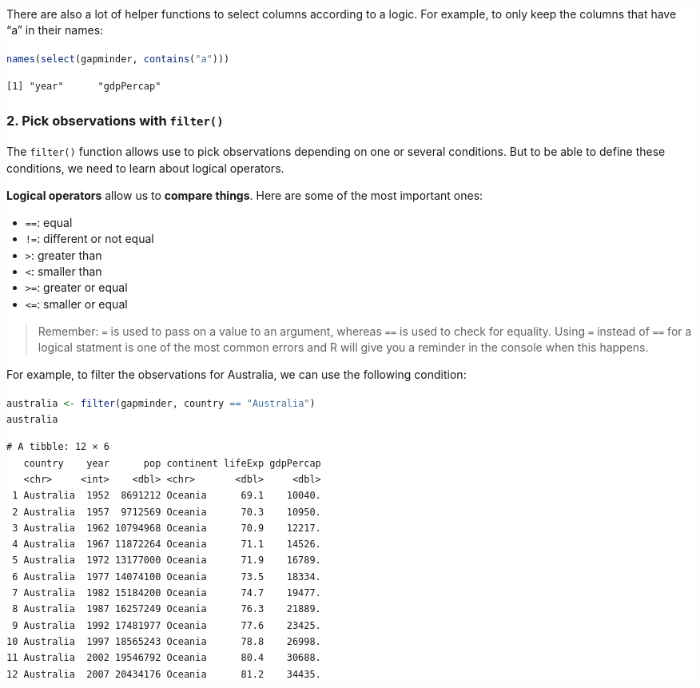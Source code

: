 There are also a lot of helper functions to select columns according to
a logic. For example, to only keep the columns that have “a” in their
names:

``` r
names(select(gapminder, contains("a")))
```

    [1] "year"      "gdpPercap"

### 2. Pick observations with `filter()`

The `filter()` function allows use to pick observations depending on one
or several conditions. But to be able to define these conditions, we
need to learn about logical operators.

**Logical operators** allow us to **compare things**. Here are some of
the most important ones:

- `==`: equal
- `!=`: different or not equal
- `>`: greater than
- `<`: smaller than
- `>=`: greater or equal
- `<=`: smaller or equal

> Remember: `=` is used to pass on a value to an argument, whereas `==`
> is used to check for equality. Using `=` instead of `==` for a logical
> statment is one of the most common errors and R will give you a
> reminder in the console when this happens.

For example, to filter the observations for Australia, we can use the
following condition:

``` r
australia <- filter(gapminder, country == "Australia")
australia
```

    # A tibble: 12 × 6
       country    year      pop continent lifeExp gdpPercap
       <chr>     <int>    <dbl> <chr>       <dbl>     <dbl>
     1 Australia  1952  8691212 Oceania      69.1    10040.
     2 Australia  1957  9712569 Oceania      70.3    10950.
     3 Australia  1962 10794968 Oceania      70.9    12217.
     4 Australia  1967 11872264 Oceania      71.1    14526.
     5 Australia  1972 13177000 Oceania      71.9    16789.
     6 Australia  1977 14074100 Oceania      73.5    18334.
     7 Australia  1982 15184200 Oceania      74.7    19477.
     8 Australia  1987 16257249 Oceania      76.3    21889.
     9 Australia  1992 17481977 Oceania      77.6    23425.
    10 Australia  1997 18565243 Oceania      78.8    26998.
    11 Australia  2002 19546792 Oceania      80.4    30688.
    12 Australia  2007 20434176 Oceania      81.2    34435.
